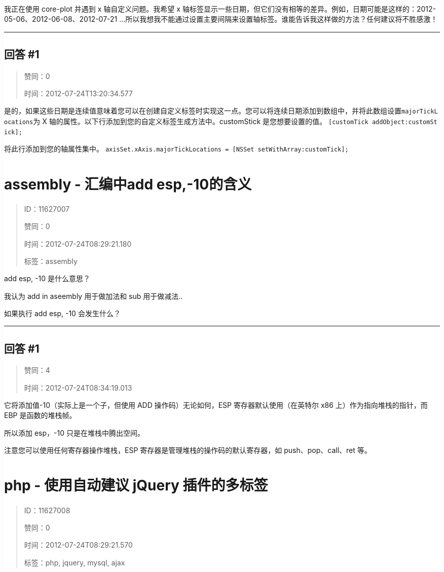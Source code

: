 我正在使用 core-plot 并遇到 x 轴自定义问题。我希望 x 轴标签显示一些日期，但它们没有相等的差异。例如，日期可能是这样的：2012-05-06、2012-06-08、2012-07-21 ...所以我想我不能通过设置主要间隔来设置轴标签。谁能告诉我这样做的方法？任何建议将不胜感激！

* * *

## 回答 #1

> 赞同：0
> 
> 时间：2012-07-24T13:20:34.577

是的，如果这些日期是连续值意味着您可以在创建自定义标签时实现这一点。您可以将连续日期添加到数组中，并将此数组设置`majorTickLocations`为 X 轴的属性。以下行添加到您的自定义标签生成方法中。customStick 是您想要设置的值。 `[customTick addObject:customStick];`

将此行添加到您的轴属性集中。 `axisSet.xAxis.majorTickLocations = [NSSet setWithArray:customTick];`

# assembly - 汇编中add esp,-10的含义

> ID：11627007
> 
> 赞同：0
> 
> 时间：2012-07-24T08:29:21.180
> 
> 标签：assembly

add esp, -10 是什么意思？

我认为 add in aseembly 用于做加法和 sub 用于做减法..

如果执行 add esp, -10 会发生什么？

* * *

## 回答 #1

> 赞同：4
> 
> 时间：2012-07-24T08:34:19.013

它将添加值-10（实际上是一个子，但使用 ADD 操作码）无论如何，ESP 寄存器默认使用（在英特尔 x86 上）作为指向堆栈的指针，而 EBP 是函数的堆栈帧。

所以添加 esp，-10 只是在堆栈中腾出空间。

注意您可以使用任何寄存器操作堆栈，ESP 寄存器是管理堆栈的操作码的默认寄存器，如 push、pop、call、ret 等。

# php - 使用自动建议 jQuery 插件的多标签

> ID：11627008
> 
> 赞同：0
> 
> 时间：2012-07-24T08:29:21.570
> 
> 标签：php, jquery, mysql, ajax
